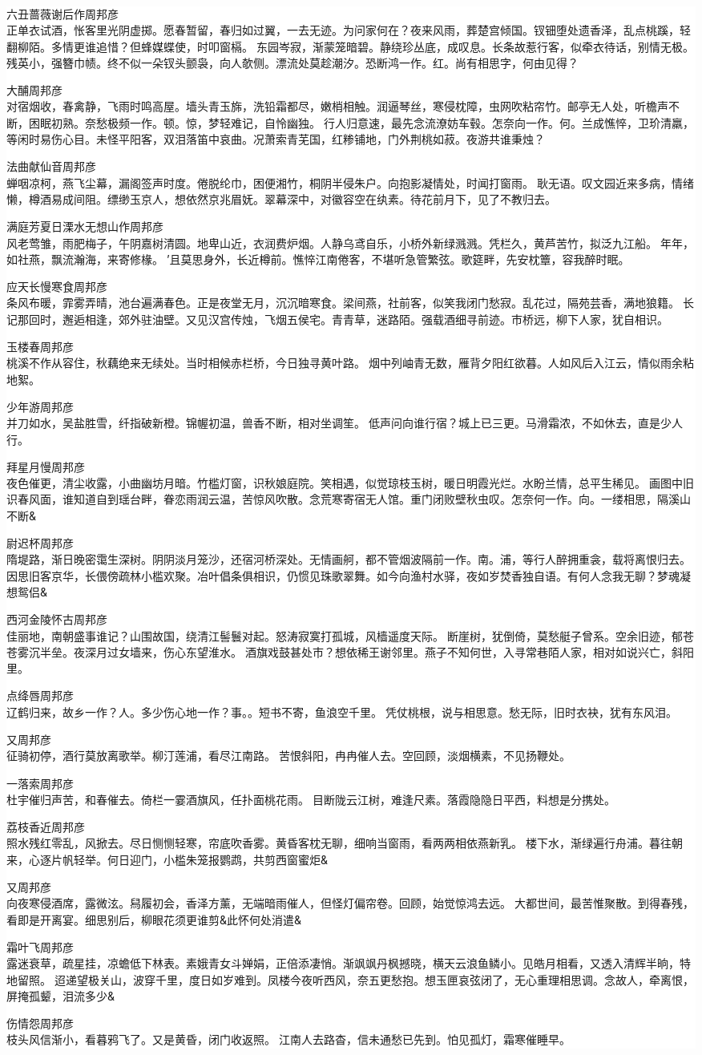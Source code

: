 六丑蔷薇谢后作周邦彦  
正单衣试酒，怅客里光阴虚掷。愿春暂留，春归如过翼，一去无迹。为问家何在？夜来风雨，葬楚宫倾国。钗钿堕处遗香泽，乱点桃蹊，轻翻柳陌。多情更谁追惜？但蜂媒蝶使，时叩窗槅。 东园岑寂，渐蒙笼暗碧。静绕珍丛底，成叹息。长条故惹行客，似牵衣待话，别情无极。残英小，强簪巾帻。终不似一朵钗头颤袅，向人欹侧。漂流处莫趁潮汐。恐断鸿一作。红。尚有相思字，何由见得？  
  
大酺周邦彦  
对宿烟收，春禽静，飞雨时鸣高屋。墙头青玉旆，洗铅霜都尽，嫩梢相触。润逼琴丝，寒侵枕障，虫网吹粘帘竹。邮亭无人处，听檐声不断，困眠初熟。奈愁极频一作。顿。惊，梦轻难记，自怜幽独。 行人归意速，最先念流潦妨车毂。怎奈向一作。何。兰成憔悴，卫玠清羸，等闲时易伤心目。未怪平阳客，双泪落笛中哀曲。况萧索青芜国，红糁铺地，门外荆桃如菽。夜游共谁秉烛？  
  
法曲献仙音周邦彦  
蝉咽凉柯，燕飞尘幕，漏阁签声时度。倦脱纶巾，困便湘竹，桐阴半侵朱户。向抱影凝情处，时闻打窗雨。 耿无语。叹文园近来多病，情绪懒，樽酒易成间阻。缥缈玉京人，想依然京兆眉妩。翠幕深中，对徽容空在纨素。待花前月下，见了不教归去。  
  
满庭芳夏日溧水无想山作周邦彦  
风老莺雏，雨肥梅子，午阴嘉树清圆。地卑山近，衣润费炉烟。人静乌鸢自乐，小桥外新绿溅溅。凭栏久，黄芦苦竹，拟泛九江船。 年年，如社燕，飘流瀚海，来寄修椽。 ’且莫思身外，长近樽前。憔悴江南倦客，不堪听急管繁弦。歌筵畔，先安枕簟，容我醉时眠。  
  
应天长慢寒食周邦彦  
条风布暖，霏雾弄晴，池台遍满春色。正是夜堂无月，沉沉暗寒食。梁间燕，社前客，似笑我闭门愁寂。乱花过，隔苑芸香，满地狼籍。 长记那回时，邂逅相逢，郊外驻油壁。又见汉宫传烛，飞烟五侯宅。青青草，迷路陌。强载酒细寻前迹。市桥远，柳下人家，犹自相识。  
  
玉楼春周邦彦  
桃溪不作从容住，秋藕绝来无续处。当时相候赤栏桥，今日独寻黄叶路。 烟中列岫青无数，雁背夕阳红欲暮。人如风后入江云，情似雨余粘地絮。  
  
少年游周邦彦  
并刀如水，吴盐胜雪，纤指破新橙。锦幄初温，兽香不断，相对坐调笙。 低声问向谁行宿？城上已三更。马滑霜浓，不如休去，直是少人行。  
  
拜星月慢周邦彦  
夜色催更，清尘收露，小曲幽坊月暗。竹槛灯窗，识秋娘庭院。笑相遇，似觉琼枝玉树，暖日明霞光烂。水盼兰情，总平生稀见。 画图中旧识春风面，谁知道自到瑶台畔，眷恋雨润云温，苦惊风吹散。念荒寒寄宿无人馆。重门闭败壁秋虫叹。怎奈何一作。向。一缕相思，隔溪山不断&  
  
尉迟杯周邦彦  
隋堤路，渐日晚密霭生深树。阴阴淡月笼沙，还宿河桥深处。无情画舸，都不管烟波隔前一作。南。浦，等行人醉拥重衾，载将离恨归去。 因思旧客京华，长偎傍疏林小槛欢聚。冶叶倡条俱相识，仍惯见珠歌翠舞。如今向渔村水驿，夜如岁焚香独自语。有何人念我无聊？梦魂凝想鸳侣&  
  
西河金陵怀古周邦彦  
佳丽地，南朝盛事谁记？山围故国，绕清江髻鬟对起。怒涛寂寞打孤城，风樯遥度天际。 断崖树，犹倒倚，莫愁艇子曾系。空余旧迹，郁苍苍雾沉半垒。夜深月过女墙来，伤心东望淮水。 酒旗戏鼓甚处市？想依稀王谢邻里。燕子不知何世，入寻常巷陌人家，相对如说兴亡，斜阳里。  
  
点绛唇周邦彦  
辽鹤归来，故乡一作？人。多少伤心地一作？事。。短书不寄，鱼浪空千里。 凭仗桃根，说与相思意。愁无际，旧时衣袂，犹有东风泪。  
  
又周邦彦  
征骑初停，酒行莫放离歌举。柳汀莲浦，看尽江南路。 苦恨斜阳，冉冉催人去。空回顾，淡烟横素，不见扬鞭处。  
  
一落索周邦彦  
杜宇催归声苦，和春催去。倚栏一霎酒旗风，任扑面桃花雨。 目断陇云江树，难逢尺素。落霞隐隐日平西，料想是分携处。  
  
荔枝香近周邦彦  
照水残红零乱，风掀去。尽日恻恻轻寒，帘底吹香雾。黄昏客枕无聊，细响当窗雨，看两两相依燕新乳。 楼下水，渐绿遍行舟浦。暮往朝来，心逐片帆轻举。何日迎门，小槛朱笼报鹦鹉，共剪西窗蜜炬&  
  
又周邦彦  
向夜寒侵酒席，露微泫。舄履初会，香泽方薰，无端暗雨催人，但怪灯偏帘卷。回顾，始觉惊鸿去远。 大都世间，最苦惟聚散。到得春残，看即是开离宴。细思别后，柳眼花须更谁剪&此怀何处消遣&  
  
霜叶飞周邦彦  
露迷衰草，疏星挂，凉蟾低下林表。素娥青女斗婵娟，正倍添凄悄。渐飒飒丹枫撼晓，横天云浪鱼鳞小。见皓月相看，又透入清辉半晌，特地留照。 迢递望极关山，波穿千里，度日如岁难到。凤楼今夜听西风，奈五更愁抱。想玉匣哀弦闭了，无心重理相思调。念故人，牵离恨，屏掩孤颦，泪流多少&  
  
伤情怨周邦彦  
枝头风信渐小，看暮鸦飞了。又是黄昏，闭门收返照。 江南人去路杳，信未通愁已先到。怕见孤灯，霜寒催睡早。  
  
